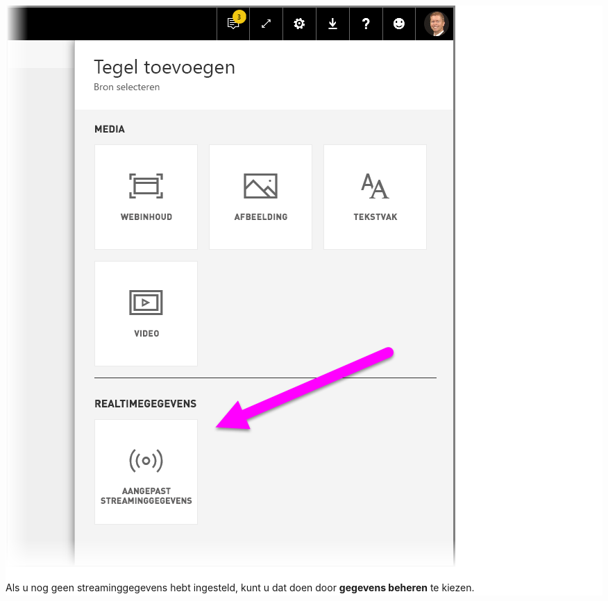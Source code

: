 ![](media/service-real-time-streaming/real-time-streaming_1.png)

Als u nog geen streaminggegevens hebt ingesteld, kunt u dat doen door **gegevens beheren** te kiezen.
